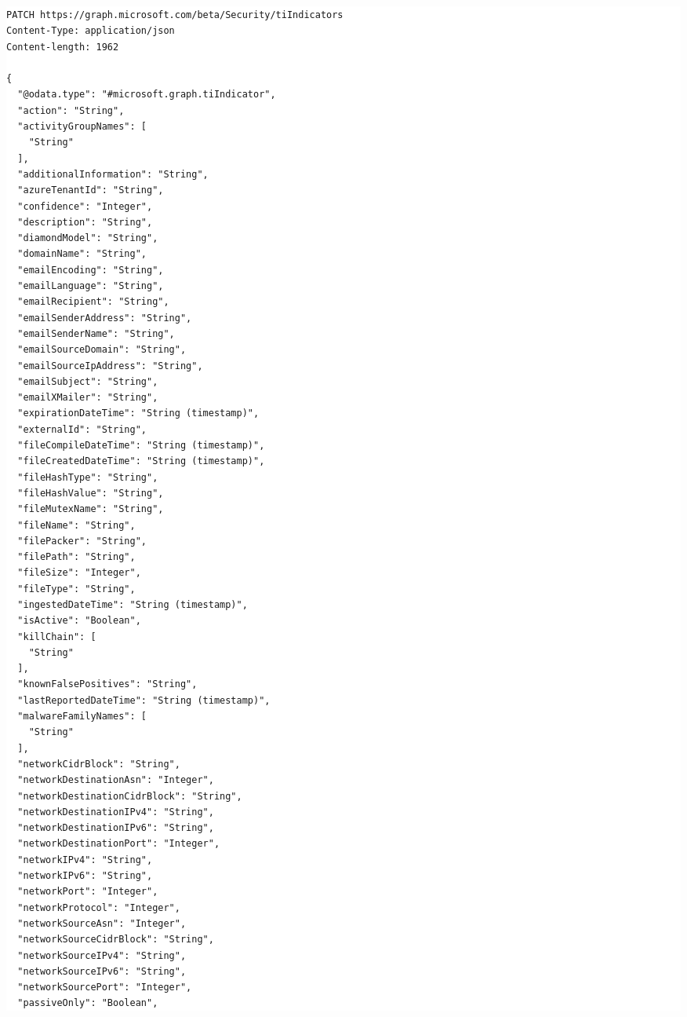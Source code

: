 ``` http
PATCH https://graph.microsoft.com/beta/Security/tiIndicators
Content-Type: application/json
Content-length: 1962

{
  "@odata.type": "#microsoft.graph.tiIndicator",
  "action": "String",
  "activityGroupNames": [
    "String"
  ],
  "additionalInformation": "String",
  "azureTenantId": "String",
  "confidence": "Integer",
  "description": "String",
  "diamondModel": "String",
  "domainName": "String",
  "emailEncoding": "String",
  "emailLanguage": "String",
  "emailRecipient": "String",
  "emailSenderAddress": "String",
  "emailSenderName": "String",
  "emailSourceDomain": "String",
  "emailSourceIpAddress": "String",
  "emailSubject": "String",
  "emailXMailer": "String",
  "expirationDateTime": "String (timestamp)",
  "externalId": "String",
  "fileCompileDateTime": "String (timestamp)",
  "fileCreatedDateTime": "String (timestamp)",
  "fileHashType": "String",
  "fileHashValue": "String",
  "fileMutexName": "String",
  "fileName": "String",
  "filePacker": "String",
  "filePath": "String",
  "fileSize": "Integer",
  "fileType": "String",
  "ingestedDateTime": "String (timestamp)",
  "isActive": "Boolean",
  "killChain": [
    "String"
  ],
  "knownFalsePositives": "String",
  "lastReportedDateTime": "String (timestamp)",
  "malwareFamilyNames": [
    "String"
  ],
  "networkCidrBlock": "String",
  "networkDestinationAsn": "Integer",
  "networkDestinationCidrBlock": "String",
  "networkDestinationIPv4": "String",
  "networkDestinationIPv6": "String",
  "networkDestinationPort": "Integer",
  "networkIPv4": "String",
  "networkIPv6": "String",
  "networkPort": "Integer",
  "networkProtocol": "Integer",
  "networkSourceAsn": "Integer",
  "networkSourceCidrBlock": "String",
  "networkSourceIPv4": "String",
  "networkSourceIPv6": "String",
  "networkSourcePort": "Integer",
  "passiveOnly": "Boolean",
```